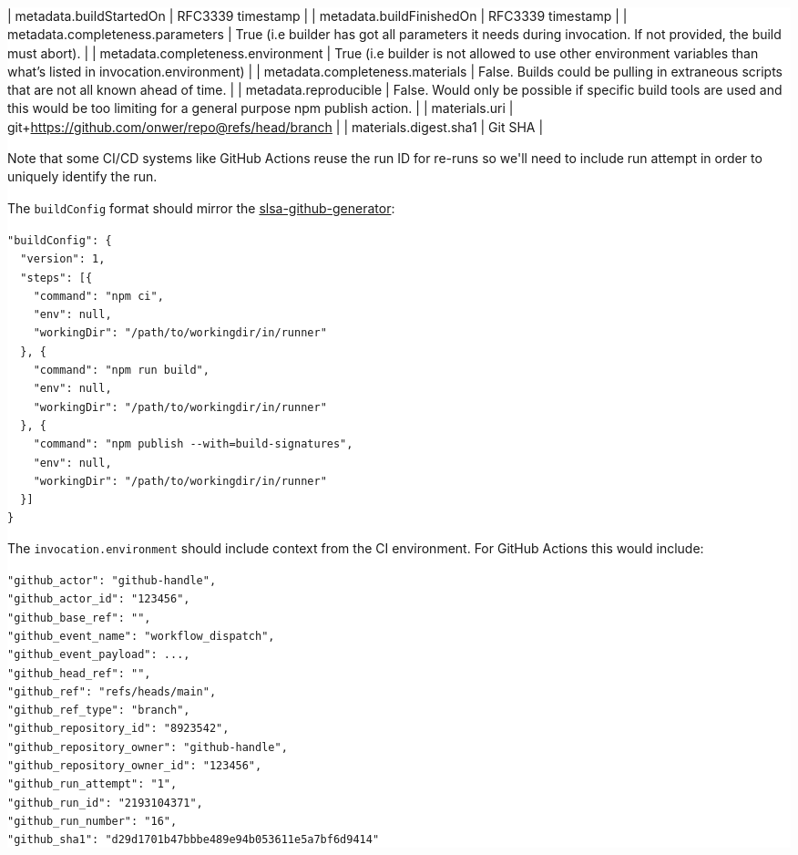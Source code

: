 | metadata.buildStartedOn            | RFC3339 timestamp                                                                                                                                                                                                  |
| metadata.buildFinishedOn           | RFC3339 timestamp                                                                                                                                                                                                  |
| metadata.completeness.parameters   | True (i.e builder has got all parameters it needs during invocation. If not provided, the build must abort).                                                                                                       |
| metadata.completeness.environment  | True (i.e builder is not allowed to use other environment variables than what’s listed in invocation.environment)                                                                                                  |
| metadata.completeness.materials    | False. Builds could be pulling in extraneous scripts that are not all known ahead of time.                                                                                                                                                                                    |
| metadata.reproducible              | False. Would only be possible if specific build tools are used and this would be too limiting for a general purpose npm publish action.                                                                                                                                                                          |
| materials.uri                      | git+https://github.com/onwer/repo@refs/head/branch                                                                                                                                                               |
| materials.digest.sha1                   | Git SHA                                                                                                                                                                                                            |

Note that some CI/CD systems like GitHub Actions reuse the run ID for re-runs so we'll need to include run attempt in order to uniquely identify the run.

The `buildConfig` format should mirror the [slsa-github-generator](https://github.com/slsa-framework/slsa-github-generator):

```
"buildConfig": {
  "version": 1,
  "steps": [{
    "command": "npm ci",
    "env": null,
    "workingDir": "/path/to/workingdir/in/runner"
  }, {
    "command": "npm run build",
    "env": null,
    "workingDir": "/path/to/workingdir/in/runner"
  }, {
    "command": "npm publish --with=build-signatures",
    "env": null,
    "workingDir": "/path/to/workingdir/in/runner"
  }]
}
```

The `invocation.environment` should include context from the CI environment. For GitHub Actions this would include:

```
"github_actor": "github-handle",
"github_actor_id": "123456",
"github_base_ref": "",
"github_event_name": "workflow_dispatch",
"github_event_payload": ...,
"github_head_ref": "",
"github_ref": "refs/heads/main",
"github_ref_type": "branch",
"github_repository_id": "8923542",
"github_repository_owner": "github-handle",
"github_repository_owner_id": "123456",
"github_run_attempt": "1",
"github_run_id": "2193104371",
"github_run_number": "16",
"github_sha1": "d29d1701b47bbbe489e94b053611e5a7bf6d9414"
```

